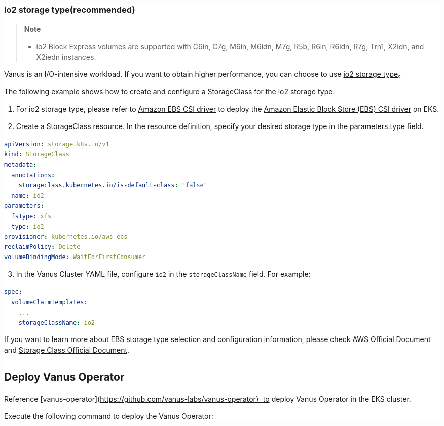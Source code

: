 ### io2 storage type(recommended)

> **Note**
>
> - io2 Block Express volumes are supported with C6in, C7g, M6in, M6idn, M7g, R5b, R6in, R6idn, R7g, Trn1, X2idn, and X2iedn instances.

Vanus is an I/O-intensive workload. If you want to obtain higher performance, you can choose to use [io2 storage type](https://docs.aws.amazon.com/zh_cn/AWSEC2/latest/UserGuide/provisioned-iops.html#io2-block-express)。

The following example shows how to create and configure a StorageClass for the io2 storage type:

1. For io2 storage type, please refer to [Amazon EBS CSI driver](https://docs.aws.amazon.com/eks/latest/userguide/ebs-csi.html) to deploy the [Amazon Elastic Block Store (EBS) CSI driver](https://github.com/kubernetes-sigs/aws-ebs-csi-driver) on EKS.

2. Create a StorageClass resource. In the resource definition, specify your desired storage type in the parameters.type field.

```yaml
apiVersion: storage.k8s.io/v1
kind: StorageClass
metadata:
  annotations:
    storageclass.kubernetes.io/is-default-class: "false"
  name: io2
parameters:
  fsType: xfs
  type: io2
provisioner: kubernetes.io/aws-ebs
reclaimPolicy: Delete
volumeBindingMode: WaitForFirstConsumer
```

3. In the Vanus Cluster YAML file, configure `io2` in the `storageClassName` field. For example:

```yaml
spec:
  volumeClaimTemplates:
    ...
    storageClassName: io2
```

If you want to learn more about EBS storage type selection and configuration information, please check [AWS Official Document](https://docs.aws.amazon.com/AWSEC2/latest/UserGuide/ebs-volume-types.html) and [Storage Class Official Document](https://kubernetes.io/docs/concepts/storage/storage-classes/).

## Deploy Vanus Operator

Reference [vanus-operator](https://github.com/vanus-labs/vanus-operator）to deploy Vanus Operator in the EKS cluster.

Execute the following command to deploy the Vanus Operator:
